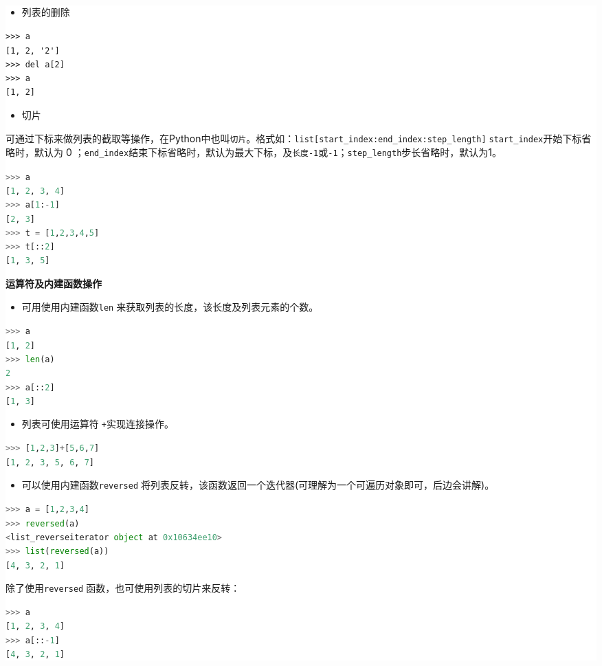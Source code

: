 - 列表的删除

```
>>> a
[1, 2, '2']
>>> del a[2]
>>> a
[1, 2]
```

- 切片

可通过下标来做列表的截取等操作，在Python中也叫`切片`。格式如：`list[start_index:end_index:step_length]`
`start_index`开始下标省略时，默认为 0 ；`end_index`结束下标省略时，默认为最大下标，及`长度-1`或`-1`；`step_length`步长省略时，默认为1。

```python
>>> a
[1, 2, 3, 4]
>>> a[1:-1]
[2, 3]
>>> t = [1,2,3,4,5]
>>> t[::2]
[1, 3, 5]
```

**运算符及内建函数操作**

- 可用使用内建函数`len` 来获取列表的长度，该长度及列表元素的个数。

```python
>>> a
[1, 2]
>>> len(a)
2
>>> a[::2]
[1, 3]
```

- 列表可使用运算符 `+`实现连接操作。

```python
>>> [1,2,3]+[5,6,7]
[1, 2, 3, 5, 6, 7]
```

- 可以使用内建函数`reversed` 将列表反转，该函数返回一个迭代器(可理解为一个可遍历对象即可，后边会讲解)。

```python
>>> a = [1,2,3,4]
>>> reversed(a)
<list_reverseiterator object at 0x10634ee10>  
>>> list(reversed(a))
[4, 3, 2, 1]
```

除了使用`reversed` 函数，也可使用列表的切片来反转：

```python
>>> a
[1, 2, 3, 4]
>>> a[::-1]
[4, 3, 2, 1]
```
